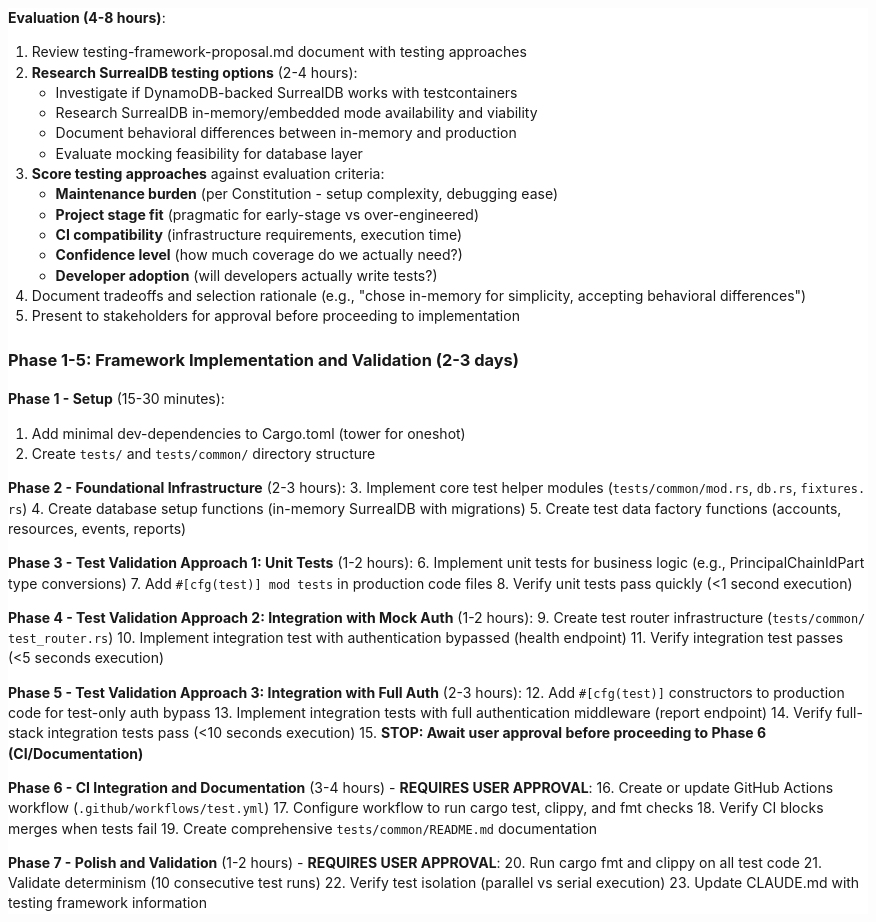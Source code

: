 **Evaluation (4-8 hours)**:
1. Review testing-framework-proposal.md document with testing approaches
2. **Research SurrealDB testing options** (2-4 hours):
   - Investigate if DynamoDB-backed SurrealDB works with testcontainers
   - Research SurrealDB in-memory/embedded mode availability and viability
   - Document behavioral differences between in-memory and production
   - Evaluate mocking feasibility for database layer
3. **Score testing approaches** against evaluation criteria:
   - **Maintenance burden** (per Constitution - setup complexity, debugging ease)
   - **Project stage fit** (pragmatic for early-stage vs over-engineered)
   - **CI compatibility** (infrastructure requirements, execution time)
   - **Confidence level** (how much coverage do we actually need?)
   - **Developer adoption** (will developers actually write tests?)
4. Document tradeoffs and selection rationale (e.g., "chose in-memory for simplicity, accepting behavioral differences")
5. Present to stakeholders for approval before proceeding to implementation

### Phase 1-5: Framework Implementation and Validation (2-3 days)

**Phase 1 - Setup** (15-30 minutes):
1. Add minimal dev-dependencies to Cargo.toml (tower for oneshot)
2. Create `tests/` and `tests/common/` directory structure

**Phase 2 - Foundational Infrastructure** (2-3 hours):
3. Implement core test helper modules (`tests/common/mod.rs`, `db.rs`, `fixtures.rs`)
4. Create database setup functions (in-memory SurrealDB with migrations)
5. Create test data factory functions (accounts, resources, events, reports)

**Phase 3 - Test Validation Approach 1: Unit Tests** (1-2 hours):
6. Implement unit tests for business logic (e.g., PrincipalChainIdPart type conversions)
7. Add `#[cfg(test)] mod tests` in production code files
8. Verify unit tests pass quickly (<1 second execution)

**Phase 4 - Test Validation Approach 2: Integration with Mock Auth** (1-2 hours):
9. Create test router infrastructure (`tests/common/test_router.rs`)
10. Implement integration test with authentication bypassed (health endpoint)
11. Verify integration test passes (<5 seconds execution)

**Phase 5 - Test Validation Approach 3: Integration with Full Auth** (2-3 hours):
12. Add `#[cfg(test)]` constructors to production code for test-only auth bypass
13. Implement integration tests with full authentication middleware (report endpoint)
14. Verify full-stack integration tests pass (<10 seconds execution)
15. **STOP: Await user approval before proceeding to Phase 6 (CI/Documentation)**

**Phase 6 - CI Integration and Documentation** (3-4 hours) - **REQUIRES USER APPROVAL**:
16. Create or update GitHub Actions workflow (`.github/workflows/test.yml`)
17. Configure workflow to run cargo test, clippy, and fmt checks
18. Verify CI blocks merges when tests fail
19. Create comprehensive `tests/common/README.md` documentation

**Phase 7 - Polish and Validation** (1-2 hours) - **REQUIRES USER APPROVAL**:
20. Run cargo fmt and clippy on all test code
21. Validate determinism (10 consecutive test runs)
22. Verify test isolation (parallel vs serial execution)
23. Update CLAUDE.md with testing framework information
